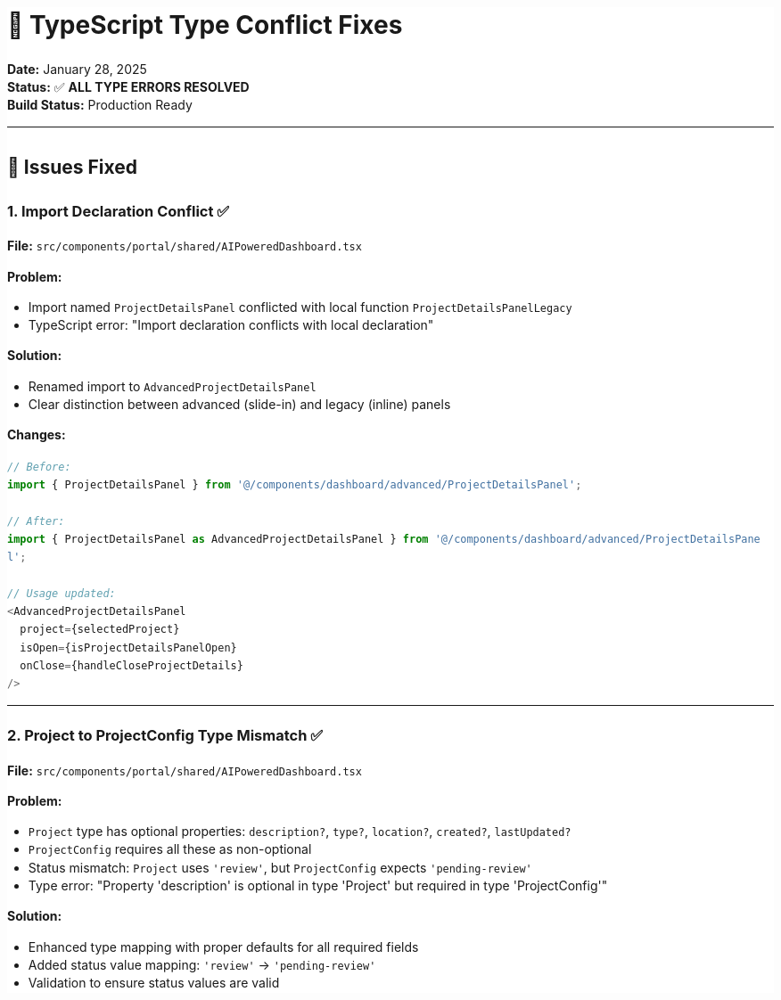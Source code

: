 # 🔧 TypeScript Type Conflict Fixes

**Date:** January 28, 2025  
**Status:** ✅ **ALL TYPE ERRORS RESOLVED**  
**Build Status:** Production Ready

---

## 🐛 Issues Fixed

### 1. Import Declaration Conflict ✅
**File:** `src/components/portal/shared/AIPoweredDashboard.tsx`

**Problem:**
- Import named `ProjectDetailsPanel` conflicted with local function `ProjectDetailsPanelLegacy`
- TypeScript error: "Import declaration conflicts with local declaration"

**Solution:**
- Renamed import to `AdvancedProjectDetailsPanel`
- Clear distinction between advanced (slide-in) and legacy (inline) panels

**Changes:**
```typescript
// Before:
import { ProjectDetailsPanel } from '@/components/dashboard/advanced/ProjectDetailsPanel';

// After:
import { ProjectDetailsPanel as AdvancedProjectDetailsPanel } from '@/components/dashboard/advanced/ProjectDetailsPanel';

// Usage updated:
<AdvancedProjectDetailsPanel
  project={selectedProject}
  isOpen={isProjectDetailsPanelOpen}
  onClose={handleCloseProjectDetails}
/>
```

---

### 2. Project to ProjectConfig Type Mismatch ✅
**File:** `src/components/portal/shared/AIPoweredDashboard.tsx`

**Problem:**
- `Project` type has optional properties: `description?`, `type?`, `location?`, `created?`, `lastUpdated?`
- `ProjectConfig` requires all these as non-optional
- Status mismatch: `Project` uses `'review'`, but `ProjectConfig` expects `'pending-review'`
- Type error: "Property 'description' is optional in type 'Project' but required in type 'ProjectConfig'"

**Solution:**
- Enhanced type mapping with proper defaults for all required fields
- Added status value mapping: `'review'` → `'pending-review'`
- Validation to ensure status values are valid
